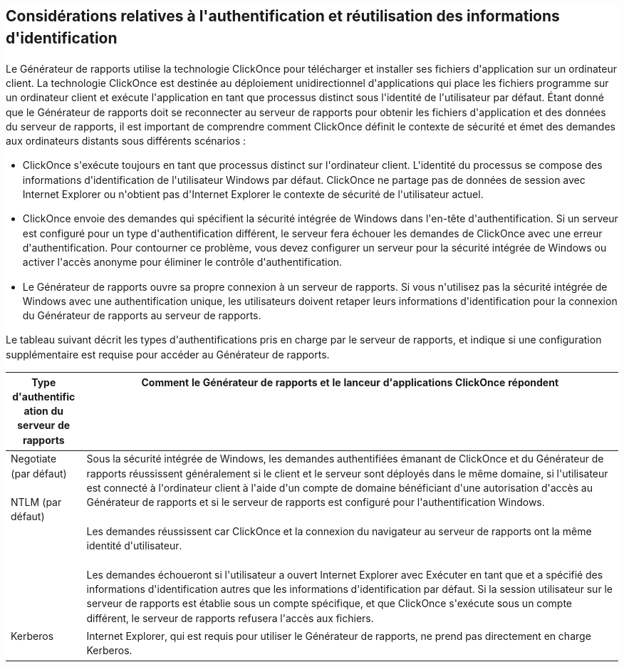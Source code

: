 ## <a name="authentication-considerations-and-credential-reuse"></a>Considérations relatives à l'authentification et réutilisation des informations d'identification  
 Le Générateur de rapports utilise la technologie ClickOnce pour télécharger et installer ses fichiers d'application sur un ordinateur client. La technologie ClickOnce est destinée au déploiement unidirectionnel d'applications qui place les fichiers programme sur un ordinateur client et exécute l'application en tant que processus distinct sous l'identité de l'utilisateur par défaut. Étant donné que le Générateur de rapports doit se reconnecter au serveur de rapports pour obtenir les fichiers d'application et des données du serveur de rapports, il est important de comprendre comment ClickOnce définit le contexte de sécurité et émet des demandes aux ordinateurs distants sous différents scénarios :  
  
-   ClickOnce s'exécute toujours en tant que processus distinct sur l'ordinateur client. L'identité du processus se compose des informations d'identification de l'utilisateur Windows par défaut. ClickOnce ne partage pas de données de session avec Internet Explorer ou n'obtient pas d'Internet Explorer le contexte de sécurité de l'utilisateur actuel.  
  
-   ClickOnce envoie des demandes qui spécifient la sécurité intégrée de Windows dans l'en-tête d'authentification. Si un serveur est configuré pour un type d'authentification différent, le serveur fera échouer les demandes de ClickOnce avec une erreur d'authentification. Pour contourner ce problème, vous devez configurer un serveur pour la sécurité intégrée de Windows ou activer l'accès anonyme pour éliminer le contrôle d'authentification.  
  
-   Le Générateur de rapports ouvre sa propre connexion à un serveur de rapports. Si vous n'utilisez pas la sécurité intégrée de Windows avec une authentification unique, les utilisateurs doivent retaper leurs informations d'identification pour la connexion du Générateur de rapports au serveur de rapports.  
  
 Le tableau suivant décrit les types d'authentifications pris en charge par le serveur de rapports, et indique si une configuration supplémentaire est requise pour accéder au Générateur de rapports.  
  
|Type d'authentification du serveur de rapports|Comment le Générateur de rapports et le lanceur d'applications ClickOnce répondent|  
|---------------------------------------|--------------------------------------------------------------------|  
|Negotiate (par défaut)<br /><br /> NTLM (par défaut)|Sous la sécurité intégrée de Windows, les demandes authentifiées émanant de ClickOnce et du Générateur de rapports réussissent généralement si le client et le serveur sont déployés dans le même domaine, si l'utilisateur est connecté à l'ordinateur client à l'aide d'un compte de domaine bénéficiant d'une autorisation d'accès au Générateur de rapports et si le serveur de rapports est configuré pour l'authentification Windows.<br /><br /> Les demandes réussissent car ClickOnce et la connexion du navigateur au serveur de rapports ont la même identité d'utilisateur.<br /><br /> Les demandes échoueront si l'utilisateur a ouvert Internet Explorer avec Exécuter en tant que et a spécifié des informations d'identification autres que les informations d'identification par défaut. Si la session utilisateur sur le serveur de rapports est établie sous un compte spécifique, et que ClickOnce s'exécute sous un compte différent, le serveur de rapports refusera l'accès aux fichiers.|  
|Kerberos|Internet Explorer, qui est requis pour utiliser le Générateur de rapports, ne prend pas directement en charge Kerberos.|  